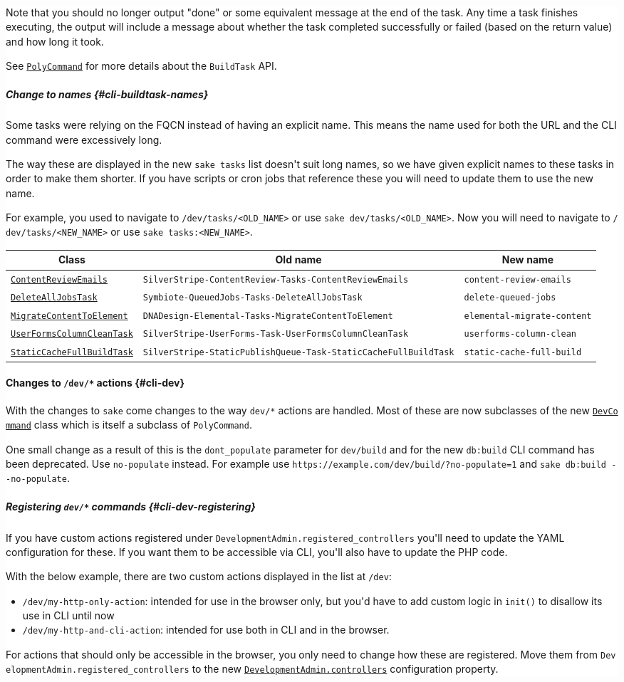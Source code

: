```diff
```

Note that you should no longer output "done" or some equivalent message at the end of the task. Any time a task finishes executing, the output will include a message about whether the task completed successfully or failed (based on the return value) and how long it took.

See [`PolyCommand`](/developer_guides/cli/polycommand#buildtask) for more details about the `BuildTask` API.

##### Change to names {#cli-buildtask-names}

Some tasks were relying on the FQCN instead of having an explicit name. This means the name used for both the URL and the CLI command were excessively long.

The way these are displayed in the new `sake tasks` list doesn't suit long names, so we have given explicit names to these tasks in order to make them shorter. If you have scripts or cron jobs that reference these you will need to update them to use the new name.

For example, you used to navigate to `/dev/tasks/<OLD_NAME>` or use `sake dev/tasks/<OLD_NAME>`. Now you will need to navigate to `/dev/tasks/<NEW_NAME>` or use `sake tasks:<NEW_NAME>`.

|Class|Old name|New name|
|---|---|---|
|[`ContentReviewEmails`](api:SilverStripe\ContentReview\Tasks\ContentReviewEmails)|`SilverStripe-ContentReview-Tasks-ContentReviewEmails`|`content-review-emails`|
|[`DeleteAllJobsTask`](api:Symbiote\QueuedJobs\Tasks\DeleteAllJobsTask)|`Symbiote-QueuedJobs-Tasks-DeleteAllJobsTask`|`delete-queued-jobs`|
|[`MigrateContentToElement`](api:DNADesign\Elemental\Tasks\MigrateContentToElement)|`DNADesign-Elemental-Tasks-MigrateContentToElement`|`elemental-migrate-content`|
|[`UserFormsColumnCleanTask`](api:SilverStripe\UserForms\Task\UserFormsColumnCleanTask)|`SilverStripe-UserForms-Task-UserFormsColumnCleanTask`|`userforms-column-clean`|
|[`StaticCacheFullBuildTask`](api:SilverStripe\StaticPublishQueue\Task\StaticCacheFullBuildTask)|`SilverStripe-StaticPublishQueue-Task-StaticCacheFullBuildTask`|`static-cache-full-build`|

#### Changes to `/dev/*` actions {#cli-dev}

With the changes to `sake` come changes to the way `dev/*` actions are handled. Most of these are now subclasses of the new [`DevCommand`](api:SilverStripe\Dev\Command\DevCommand) class which is itself a subclass of `PolyCommand`.

One small change as a result of this is the `dont_populate` parameter for `dev/build` and for the new `db:build` CLI command has been deprecated. Use `no-populate` instead. For example use `https://example.com/dev/build/?no-populate=1` and `sake db:build --no-populate`.

##### Registering `dev/*` commands {#cli-dev-registering}

If you have custom actions registered under `DevelopmentAdmin.registered_controllers` you'll need to update the YAML configuration for these. If you want them to be accessible via CLI, you'll also have to update the PHP code.

With the below example, there are two custom actions displayed in the list at `/dev`:

- `/dev/my-http-only-action`: intended for use in the browser only, but you'd have to add custom logic in `init()` to disallow its use in CLI until now
- `/dev/my-http-and-cli-action`: intended for use both in CLI and in the browser.

For actions that should only be accessible in the browser, you only need to change how these are registered. Move them from `DevelopmentAdmin.registered_controllers` to the new [`DevelopmentAdmin.controllers`](api:SilverStripe\Dev\DevelopmentAdmin->controllers) configuration property.
